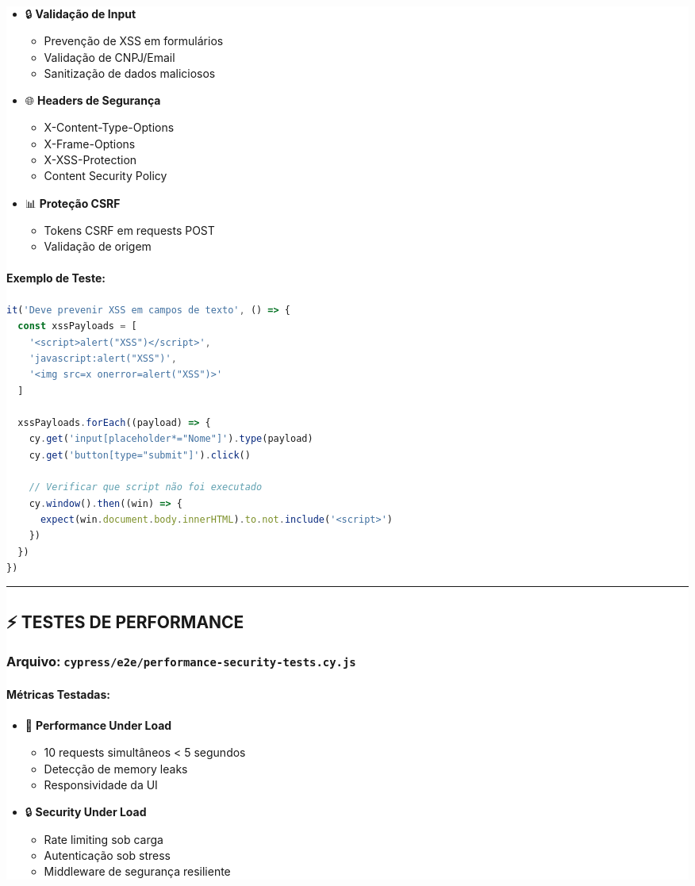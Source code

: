 - 🔒 **Validação de Input**
  - Prevenção de XSS em formulários
  - Validação de CNPJ/Email
  - Sanitização de dados maliciosos

- 🌐 **Headers de Segurança**
  - X-Content-Type-Options
  - X-Frame-Options  
  - X-XSS-Protection
  - Content Security Policy

- 📊 **Proteção CSRF**
  - Tokens CSRF em requests POST
  - Validação de origem

#### **Exemplo de Teste:**
```javascript
it('Deve prevenir XSS em campos de texto', () => {
  const xssPayloads = [
    '<script>alert("XSS")</script>',
    'javascript:alert("XSS")',
    '<img src=x onerror=alert("XSS")>'
  ]
  
  xssPayloads.forEach((payload) => {
    cy.get('input[placeholder*="Nome"]').type(payload)
    cy.get('button[type="submit"]').click()
    
    // Verificar que script não foi executado
    cy.window().then((win) => {
      expect(win.document.body.innerHTML).to.not.include('<script>')
    })
  })
})
```

---

## ⚡ **TESTES DE PERFORMANCE**

### **Arquivo**: `cypress/e2e/performance-security-tests.cy.js`

#### **Métricas Testadas:**
- 🚀 **Performance Under Load**
  - 10 requests simultâneos < 5 segundos
  - Detecção de memory leaks
  - Responsividade da UI

- 🔒 **Security Under Load**
  - Rate limiting sob carga
  - Autenticação sob stress
  - Middleware de segurança resiliente

